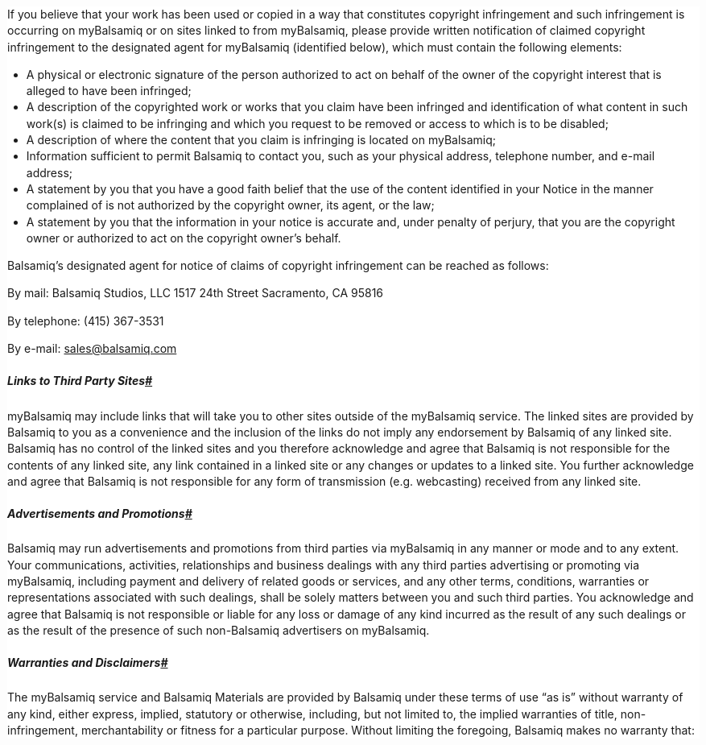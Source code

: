 If you believe that your work has been used or copied in a way that constitutes copyright infringement and such infringement is occurring on myBalsamiq or on sites linked to from myBalsamiq, please provide written notification of claimed copyright infringement to the designated agent for myBalsamiq (identified below), which must contain the following elements:

*   A physical or electronic signature of the person authorized to act on behalf of the owner of the copyright interest that is alleged to have been infringed;
*   A description of the copyrighted work or works that you claim have been infringed and identification of what content in such work(s) is claimed to be infringing and which you request to be removed or access to which is to be disabled;
*   A description of where the content that you claim is infringing is located on myBalsamiq;
*   Information sufficient to permit Balsamiq to contact you, such as your physical address, telephone number, and e-mail address;
*   A statement by you that you have a good faith belief that the use of the content identified in your Notice in the manner complained of is not authorized by the copyright owner, its agent, or the law;
*   A statement by you that the information in your notice is accurate and, under penalty of perjury, that you are the copyright owner or authorized to act on the copyright owner’s behalf.

Balsamiq’s designated agent for notice of claims of copyright infringement can be reached as follows:

By mail:
 Balsamiq Studios, LLC
 1517 24th Street
 Sacramento, CA 95816

By telephone: (415) 367-3531

By e-mail: [sales@balsamiq.com](mailto:sales@balsamiq.com)

##### Links to Third Party Sites[#](#links)

myBalsamiq may include links that will take you to other sites outside of the myBalsamiq service. The linked sites are provided by Balsamiq to you as a convenience and the inclusion of the links do not imply any endorsement by Balsamiq of any linked site. Balsamiq has no control of the linked sites and you therefore acknowledge and agree that Balsamiq is not responsible for the contents of any linked site, any link contained in a linked site or any changes or updates to a linked site. You further acknowledge and agree that Balsamiq is not responsible for any form of transmission (e.g. webcasting) received from any linked site.

##### Advertisements and Promotions[#](#ads)

Balsamiq may run advertisements and promotions from third parties via myBalsamiq in any manner or mode and to any extent. Your communications, activities, relationships and business dealings with any third parties advertising or promoting via myBalsamiq, including payment and delivery of related goods or services, and any other terms, conditions, warranties or representations associated with such dealings, shall be solely matters between you and such third parties. You acknowledge and agree that Balsamiq is not responsible or liable for any loss or damage of any kind incurred as the result of any such dealings or as the result of the presence of such non-Balsamiq advertisers on myBalsamiq.

##### Warranties and Disclaimers[#](#warranties)

The myBalsamiq service and Balsamiq Materials are provided by Balsamiq under these terms of use “as is” without warranty of any kind, either express, implied, statutory or otherwise, including, but not limited to, the implied warranties of title, non-infringement, merchantability or fitness for a particular purpose. Without limiting the foregoing, Balsamiq makes no warranty that:
